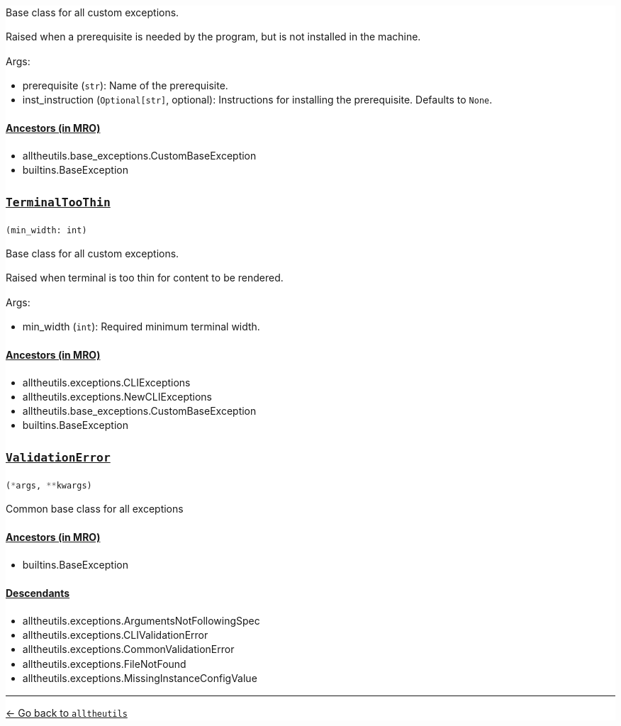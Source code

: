 Base class for all custom exceptions.

Raised when a prerequisite is needed by the program, but is not installed in the machine.

Args:
- prerequisite (`str`): Name of the prerequisite.
- inst_instruction (`Optional[str]`, optional): Instructions for installing the prerequisite. Defaults to `None`.

<h4 id="classes-prerequisitenotfound-ancestors-in-mro"><a href="#classes-prerequisitenotfound-ancestors-in-mro">Ancestors (in MRO)</a></h4>

- alltheutils.base_exceptions.CustomBaseException
- builtins.BaseException

<h3 id="classes-terminaltoothin"><a href="#classes-terminaltoothin"><pre>TerminalTooThin</pre></a></h3>

```python
(min_width: int)
```

Base class for all custom exceptions.

Raised when terminal is too thin for content to be rendered.

Args:
- min_width (`int`): Required minimum terminal width.

<h4 id="classes-terminaltoothin-ancestors-in-mro"><a href="#classes-terminaltoothin-ancestors-in-mro">Ancestors (in MRO)</a></h4>

- alltheutils.exceptions.CLIExceptions
- alltheutils.exceptions.NewCLIExceptions
- alltheutils.base_exceptions.CustomBaseException
- builtins.BaseException

<h3 id="classes-validationerror"><a href="#classes-validationerror"><pre>ValidationError</pre></a></h3>

```python
(*args, **kwargs)
```

Common base class for all exceptions

<h4 id="classes-validationerror-ancestors-in-mro"><a href="#classes-validationerror-ancestors-in-mro">Ancestors (in MRO)</a></h4>

- builtins.BaseException

<h4 id="classes-validationerror-descendants"><a href="#classes-validationerror-descendants">Descendants</a></h4>

- alltheutils.exceptions.ArgumentsNotFollowingSpec
- alltheutils.exceptions.CLIValidationError
- alltheutils.exceptions.CommonValidationError
- alltheutils.exceptions.FileNotFound
- alltheutils.exceptions.MissingInstanceConfigValue

---

[← Go back to `alltheutils`](./index.md)